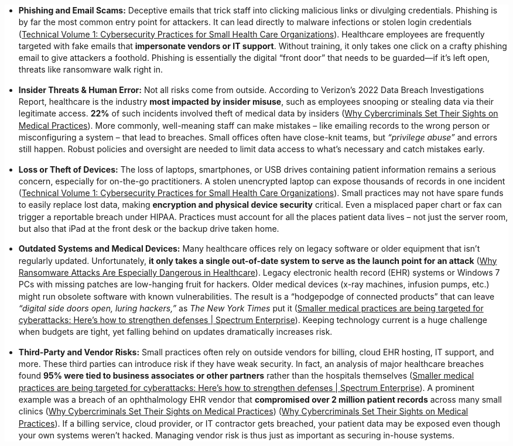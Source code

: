 - **Phishing and Email Scams:** Deceptive emails that trick staff into clicking malicious links or divulging credentials. Phishing is by far the most common entry point for attackers. It can lead directly to malware infections or stolen login credentials ([Technical Volume 1: Cybersecurity Practices for Small Health Care Organizations](https://healthsectorcouncil.org/wp-content/uploads/2018/12/tech-vol1-508.pdf#:~:text=Table%201,identity%20equipment%20or%20data%20theft)). Healthcare employees are frequently targeted with fake emails that **impersonate vendors or IT support**. Without training, it only takes one click on a crafty phishing email to give attackers a foothold. Phishing is essentially the digital “front door” that needs to be guarded—if it’s left open, threats like ransomware walk right in.

- **Insider Threats & Human Error:** Not all risks come from outside. According to Verizon’s 2022 Data Breach Investigations Report, healthcare is the industry **most impacted by insider misuse**, such as employees snooping or stealing data via their legitimate access. **22%** of such incidents involved theft of medical data by insiders ([Why Cybercriminals Set Their Sights on Medical Practices](https://www.rectanglehealth.com/resources/blogs/cybercriminals-set-sights-on-small-medical-practices/#:~:text=Making%20matters%20worse%20for%20healthcare,incidents%2C%20medical%20data%20was%20stolen)). More commonly, well-meaning staff can make mistakes – like emailing records to the wrong person or misconfiguring a system – that lead to breaches. Small offices often have close-knit teams, but *“privilege abuse”* and errors still happen. Robust policies and oversight are needed to limit data access to what’s necessary and catch mistakes early.

- **Loss or Theft of Devices:** The loss of laptops, smartphones, or USB drives containing patient information remains a serious concern, especially for on-the-go practitioners. A stolen unencrypted laptop can expose thousands of records in one incident ([Technical Volume 1: Cybersecurity Practices for Small Health Care Organizations](https://healthsectorcouncil.org/wp-content/uploads/2018/12/tech-vol1-508.pdf#:~:text=Small%20health%20care%20organizations%20tend,the%20provider%E2%80%99s%20patients%20and%20the)). Small practices may not have spare funds to easily replace lost data, making **encryption and physical device security** critical. Even a misplaced paper chart or fax can trigger a reportable breach under HIPAA. Practices must account for all the places patient data lives – not just the server room, but also that iPad at the front desk or the backup drive taken home.

- **Outdated Systems and Medical Devices:** Many healthcare offices rely on legacy software or older equipment that isn’t regularly updated. Unfortunately, **it only takes a single out-of-date system to serve as the launch point for an attack** ([Why Ransomware Attacks Are Especially Dangerous in Healthcare](https://healthtechmagazine.net/article/2020/05/5-ways-defend-your-medical-practice-against-ransomware#:~:text=that%20providers%20can%20take%20to,prevent%20a%20devastating%20ransomware%20attack)). Legacy electronic health record (EHR) systems or Windows 7 PCs with missing patches are low-hanging fruit for hackers. Older medical devices (x-ray machines, infusion pumps, etc.) might run obsolete software with known vulnerabilities. The result is a “hodgepodge of connected products” that can leave *“digital side doors open, luring hackers,”* as _The New York Times_ put it ([Smaller medical practices are being targeted for cyberattacks: Here’s how to strengthen defenses | Spectrum Enterprise](https://enterprise.spectrum.com/insights/blog/improve-healthcare-it-security-small-medical-practices.html#:~:text=According%20to%20The%20New%20York,%E2%80%9D)). Keeping technology current is a huge challenge when budgets are tight, yet falling behind on updates dramatically increases risk.

- **Third-Party and Vendor Risks:** Small practices often rely on outside vendors for billing, cloud EHR hosting, IT support, and more. These third parties can introduce risk if they have weak security. In fact, an analysis of major healthcare breaches found **95% were tied to business associates or other partners** rather than the hospitals themselves ([Smaller medical practices are being targeted for cyberattacks: Here’s how to strengthen defenses | Spectrum Enterprise](https://enterprise.spectrum.com/insights/blog/improve-healthcare-it-security-small-medical-practices.html#:~:text=Even%20a%20seemingly%20airtight%20cybersecurity,the%20chain%20of%20HCO%20defenses)). A prominent example was a breach of an ophthalmology EHR vendor that **compromised over 2 million patient records** across many small clinics ([Why Cybercriminals Set Their Sights on Medical Practices](https://www.rectanglehealth.com/resources/blogs/cybercriminals-set-sights-on-small-medical-practices/#:~:text=Medical%20providers%20can%20also%20be,more%20than%202%20million%20patients)) ([Why Cybercriminals Set Their Sights on Medical Practices](https://www.rectanglehealth.com/resources/blogs/cybercriminals-set-sights-on-small-medical-practices/#:~:text=While%20cyberattacks%20at%20large%20healthcare,respond%20and%20recover%20from%20attacks)). If a billing service, cloud provider, or IT contractor gets breached, your patient data may be exposed even though your own systems weren’t hacked. Managing vendor risk is thus just as important as securing in-house systems.
